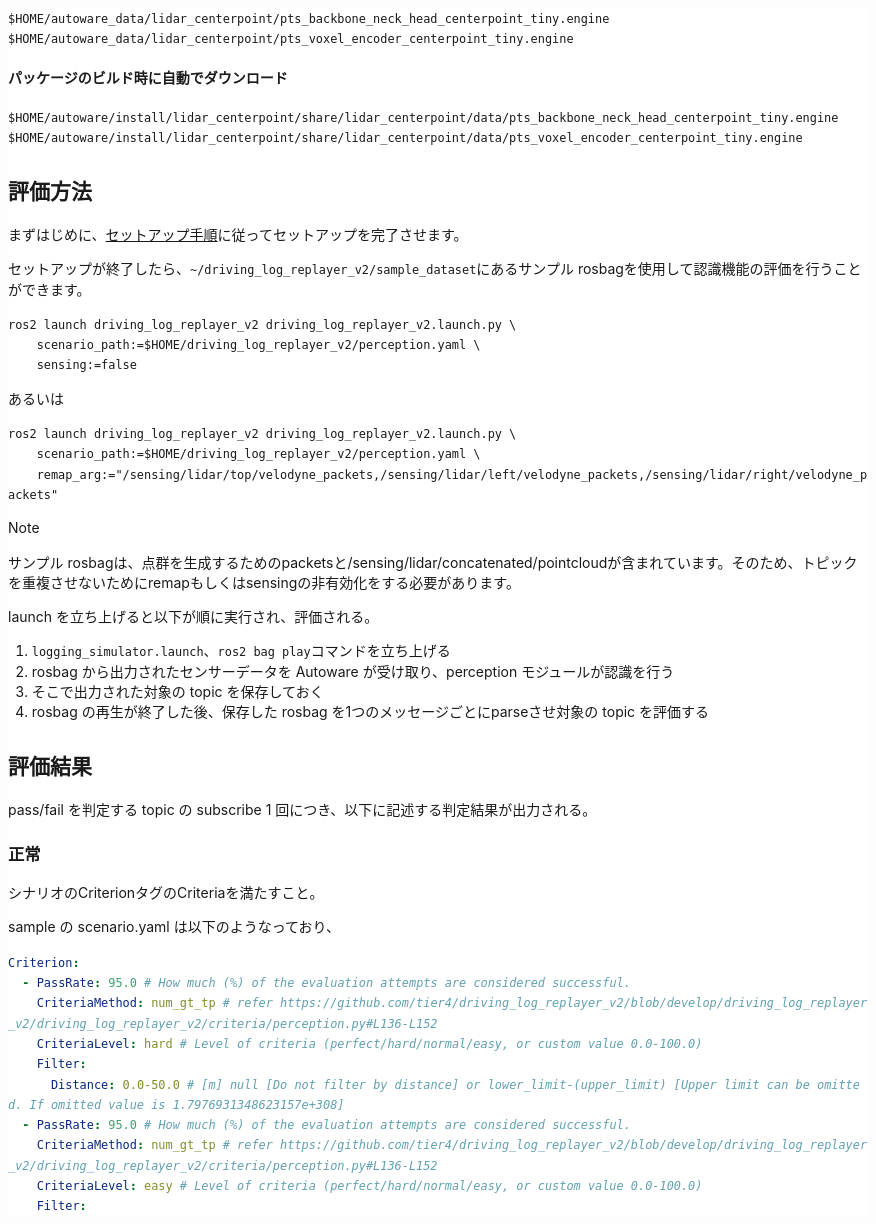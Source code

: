 ```shell
$HOME/autoware_data/lidar_centerpoint/pts_backbone_neck_head_centerpoint_tiny.engine
$HOME/autoware_data/lidar_centerpoint/pts_voxel_encoder_centerpoint_tiny.engine
```

#### パッケージのビルド時に自動でダウンロード

```shell
$HOME/autoware/install/lidar_centerpoint/share/lidar_centerpoint/data/pts_backbone_neck_head_centerpoint_tiny.engine
$HOME/autoware/install/lidar_centerpoint/share/lidar_centerpoint/data/pts_voxel_encoder_centerpoint_tiny.engine
```

## 評価方法

まずはじめに、[セットアップ手順](/docs/quick_start/setup.ja.md)に従ってセットアップを完了させます。

セットアップが終了したら、`~/driving_log_replayer_v2/sample_dataset`にあるサンプル rosbagを使用して認識機能の評価を行うことができます。

```shell
ros2 launch driving_log_replayer_v2 driving_log_replayer_v2.launch.py \
    scenario_path:=$HOME/driving_log_replayer_v2/perception.yaml \
    sensing:=false
```

あるいは

```shell
ros2 launch driving_log_replayer_v2 driving_log_replayer_v2.launch.py \
    scenario_path:=$HOME/driving_log_replayer_v2/perception.yaml \
    remap_arg:="/sensing/lidar/top/velodyne_packets,/sensing/lidar/left/velodyne_packets,/sensing/lidar/right/velodyne_packets"
```

> [!NOTE]  
> サンプル rosbagは、点群を生成するためのpacketsと/sensing/lidar/concatenated/pointcloudが含まれています。そのため、トピックを重複させないためにremapもしくはsensingの非有効化をする必要があります。

launch を立ち上げると以下が順に実行され、評価される。

1. `logging_simulator.launch`、`ros2 bag play`コマンドを立ち上げる
2. rosbag から出力されたセンサーデータを Autoware が受け取り、perception モジュールが認識を行う
3. そこで出力された対象の topic を保存しておく
4. rosbag の再生が終了した後、保存した rosbag を1つのメッセージごとにparseさせ対象の topic を評価する

## 評価結果

pass/fail を判定する topic の subscribe 1 回につき、以下に記述する判定結果が出力される。

### 正常

シナリオのCriterionタグのCriteriaを満たすこと。

sample の scenario.yaml は以下のようなっており、

```yaml
Criterion:
  - PassRate: 95.0 # How much (%) of the evaluation attempts are considered successful.
    CriteriaMethod: num_gt_tp # refer https://github.com/tier4/driving_log_replayer_v2/blob/develop/driving_log_replayer_v2/driving_log_replayer_v2/criteria/perception.py#L136-L152
    CriteriaLevel: hard # Level of criteria (perfect/hard/normal/easy, or custom value 0.0-100.0)
    Filter:
      Distance: 0.0-50.0 # [m] null [Do not filter by distance] or lower_limit-(upper_limit) [Upper limit can be omitted. If omitted value is 1.7976931348623157e+308]
  - PassRate: 95.0 # How much (%) of the evaluation attempts are considered successful.
    CriteriaMethod: num_gt_tp # refer https://github.com/tier4/driving_log_replayer_v2/blob/develop/driving_log_replayer_v2/driving_log_replayer_v2/criteria/perception.py#L136-L152
    CriteriaLevel: easy # Level of criteria (perfect/hard/normal/easy, or custom value 0.0-100.0)
    Filter:
```